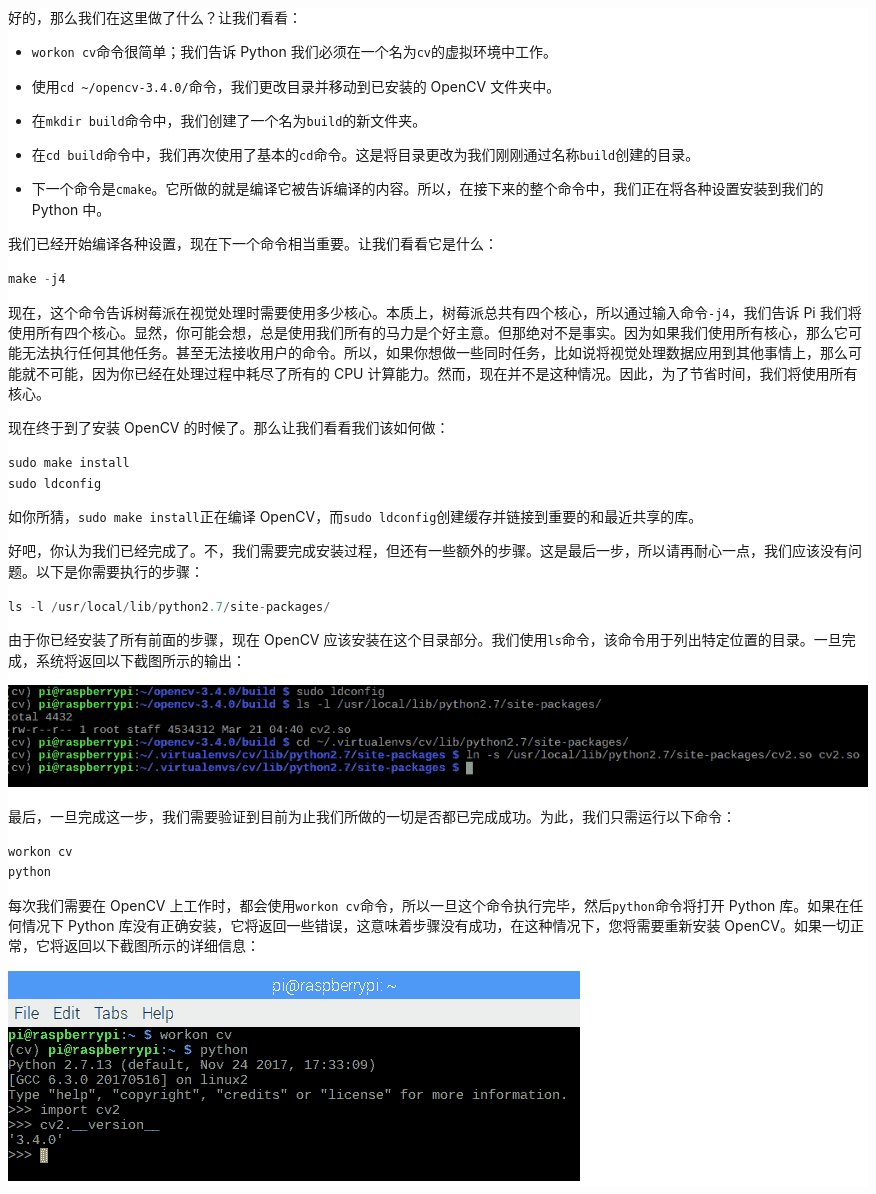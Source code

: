 好的，那么我们在这里做了什么？让我们看看：

+   `workon cv`命令很简单；我们告诉 Python 我们必须在一个名为`cv`的虚拟环境中工作。

+   使用`cd ~/opencv-3.4.0/`命令，我们更改目录并移动到已安装的 OpenCV 文件夹中。

+   在`mkdir build`命令中，我们创建了一个名为`build`的新文件夹。

+   在`cd build`命令中，我们再次使用了基本的`cd`命令。这是将目录更改为我们刚刚通过名称`build`创建的目录。

+   下一个命令是`cmake`。它所做的就是编译它被告诉编译的内容。所以，在接下来的整个命令中，我们正在将各种设置安装到我们的 Python 中。

我们已经开始编译各种设置，现在下一个命令相当重要。让我们看看它是什么：

```py
make -j4
```

现在，这个命令告诉树莓派在视觉处理时需要使用多少核心。本质上，树莓派总共有四个核心，所以通过输入命令`-j4`，我们告诉 Pi 我们将使用所有四个核心。显然，你可能会想，总是使用我们所有的马力是个好主意。但那绝对不是事实。因为如果我们使用所有核心，那么它可能无法执行任何其他任务。甚至无法接收用户的命令。所以，如果你想做一些同时任务，比如说将视觉处理数据应用到其他事情上，那么可能就不可能，因为你已经在处理过程中耗尽了所有的 CPU 计算能力。然而，现在并不是这种情况。因此，为了节省时间，我们将使用所有核心。

现在终于到了安装 OpenCV 的时候了。那么让我们看看我们该如何做：

```py
sudo make install
sudo ldconfig
```

如你所猜，`sudo make install`正在编译 OpenCV，而`sudo ldconfig`创建缓存并链接到重要的和最近共享的库。

好吧，你认为我们已经完成了。不，我们需要完成安装过程，但还有一些额外的步骤。这是最后一步，所以请再耐心一点，我们应该没有问题。以下是你需要执行的步骤：

```py
ls -l /usr/local/lib/python2.7/site-packages/
```

由于你已经安装了所有前面的步骤，现在 OpenCV 应该安装在这个目录部分。我们使用`ls`命令，该命令用于列出特定位置的目录。一旦完成，系统将返回以下截图所示的输出：

![截图](img/36e18c46-cc00-4982-b78c-2f2d53e9c4fd.png)

最后，一旦完成这一步，我们需要验证到目前为止我们所做的一切是否都已完成成功。为此，我们只需运行以下命令：

```py
workon cv
python
```

每次我们需要在 OpenCV 上工作时，都会使用`workon cv`命令，所以一旦这个命令执行完毕，然后`python`命令将打开 Python 库。如果在任何情况下 Python 库没有正确安装，它将返回一些错误，这意味着步骤没有成功，在这种情况下，您将需要重新安装 OpenCV。如果一切正常，它将返回以下截图所示的详细信息：

![截图](img/b71ff518-cccc-412c-93d8-129c13c4fb73.png)
